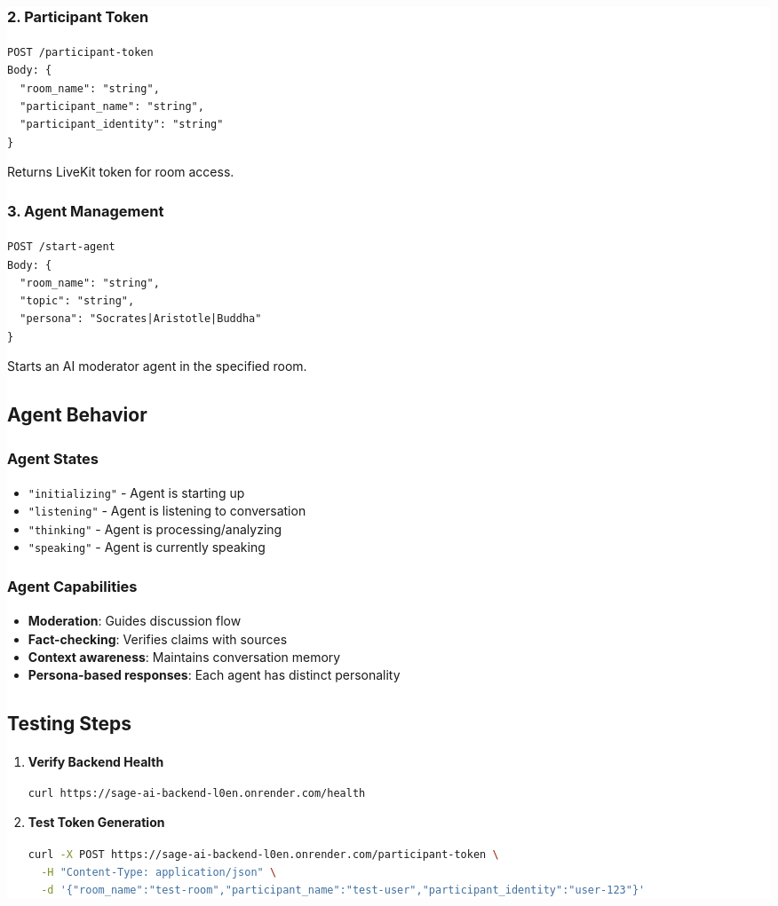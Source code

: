 ### 2. **Participant Token**
```
POST /participant-token
Body: {
  "room_name": "string",
  "participant_name": "string", 
  "participant_identity": "string"
}
```
Returns LiveKit token for room access.

### 3. **Agent Management**
```
POST /start-agent
Body: {
  "room_name": "string",
  "topic": "string",
  "persona": "Socrates|Aristotle|Buddha"
}
```
Starts an AI moderator agent in the specified room.

## Agent Behavior

### Agent States
- `"initializing"` - Agent is starting up
- `"listening"` - Agent is listening to conversation
- `"thinking"` - Agent is processing/analyzing
- `"speaking"` - Agent is currently speaking

### Agent Capabilities
- **Moderation**: Guides discussion flow
- **Fact-checking**: Verifies claims with sources
- **Context awareness**: Maintains conversation memory
- **Persona-based responses**: Each agent has distinct personality

## Testing Steps

1. **Verify Backend Health**
   ```bash
   curl https://sage-ai-backend-l0en.onrender.com/health
   ```

2. **Test Token Generation**
   ```bash
   curl -X POST https://sage-ai-backend-l0en.onrender.com/participant-token \
     -H "Content-Type: application/json" \
     -d '{"room_name":"test-room","participant_name":"test-user","participant_identity":"user-123"}'
   ```

